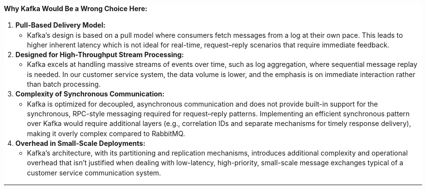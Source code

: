 **Why Kafka Would Be a Wrong Choice Here:**
1. **Pull-Based Delivery Model:**
    - Kafka’s design is based on a pull model where consumers fetch messages from a log at their own pace. This leads to higher inherent latency which is not ideal for real-time, request–reply scenarios that require immediate feedback.
2. **Designed for High-Throughput Stream Processing:**
    - Kafka excels at handling massive streams of events over time, such as log aggregation, where sequential message replay is needed. In our customer service system, the data volume is lower, and the emphasis is on immediate interaction rather than batch processing.
3. **Complexity of Synchronous Communication:**
    - Kafka is optimized for decoupled, asynchronous communication and does not provide built-in support for the synchronous, RPC-style messaging required for request–reply patterns. Implementing an efficient synchronous pattern over Kafka would require additional layers (e.g., correlation IDs and separate mechanisms for timely response delivery), making it overly complex compared to RabbitMQ.
4. **Overhead in Small-Scale Deployments:**
    - Kafka’s architecture, with its partitioning and replication mechanisms, introduces additional complexity and operational overhead that isn’t justified when dealing with low-latency, high-priority, small-scale message exchanges typical of a customer service communication system.

---
